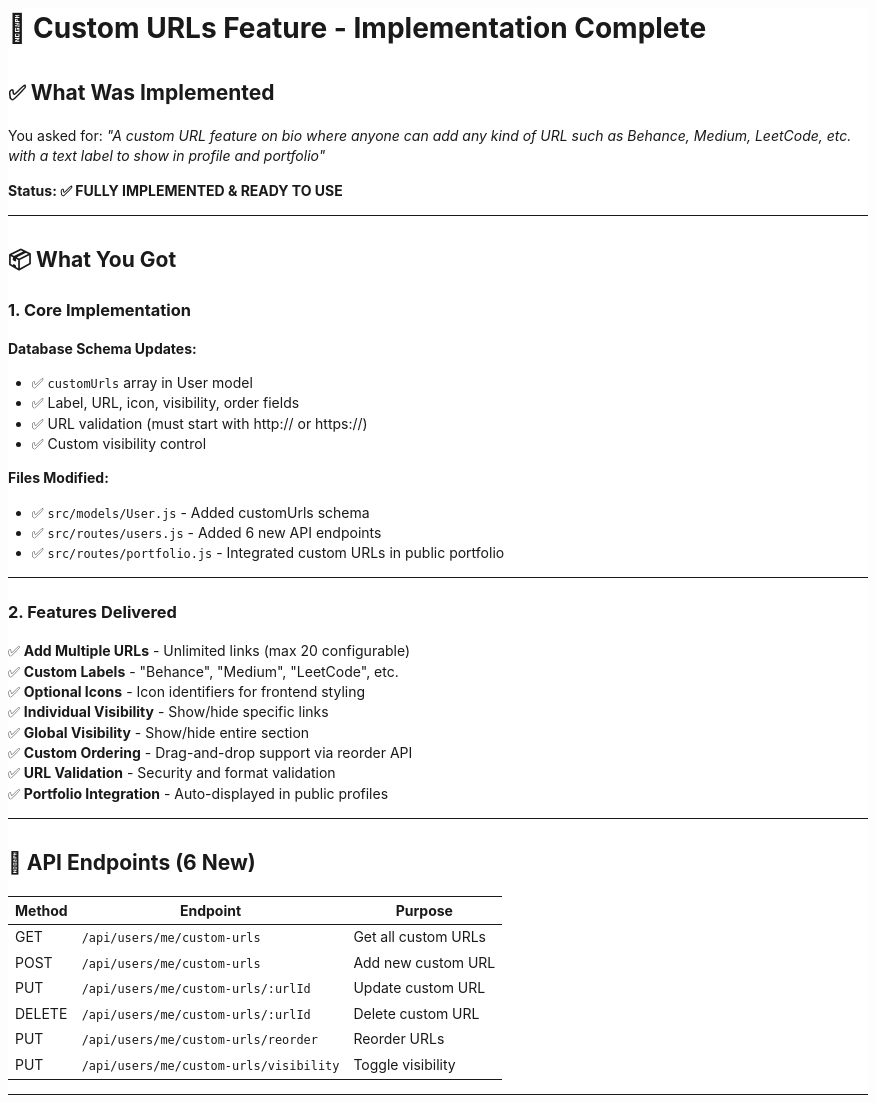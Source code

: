 # 🔗 Custom URLs Feature - Implementation Complete

## ✅ What Was Implemented

You asked for: *"A custom URL feature on bio where anyone can add any kind of URL such as Behance, Medium, LeetCode, etc. with a text label to show in profile and portfolio"*

**Status: ✅ FULLY IMPLEMENTED & READY TO USE**

---

## 📦 What You Got

### 1. Core Implementation

**Database Schema Updates:**
- ✅ `customUrls` array in User model
- ✅ Label, URL, icon, visibility, order fields
- ✅ URL validation (must start with http:// or https://)
- ✅ Custom visibility control

**Files Modified:**
- ✅ `src/models/User.js` - Added customUrls schema
- ✅ `src/routes/users.js` - Added 6 new API endpoints
- ✅ `src/routes/portfolio.js` - Integrated custom URLs in public portfolio

---

### 2. Features Delivered

✅ **Add Multiple URLs** - Unlimited links (max 20 configurable)  
✅ **Custom Labels** - "Behance", "Medium", "LeetCode", etc.  
✅ **Optional Icons** - Icon identifiers for frontend styling  
✅ **Individual Visibility** - Show/hide specific links  
✅ **Global Visibility** - Show/hide entire section  
✅ **Custom Ordering** - Drag-and-drop support via reorder API  
✅ **URL Validation** - Security and format validation  
✅ **Portfolio Integration** - Auto-displayed in public profiles  

---

## 🎯 API Endpoints (6 New)

| Method | Endpoint | Purpose |
|--------|----------|---------|
| GET | `/api/users/me/custom-urls` | Get all custom URLs |
| POST | `/api/users/me/custom-urls` | Add new custom URL |
| PUT | `/api/users/me/custom-urls/:urlId` | Update custom URL |
| DELETE | `/api/users/me/custom-urls/:urlId` | Delete custom URL |
| PUT | `/api/users/me/custom-urls/reorder` | Reorder URLs |
| PUT | `/api/users/me/custom-urls/visibility` | Toggle visibility |

---